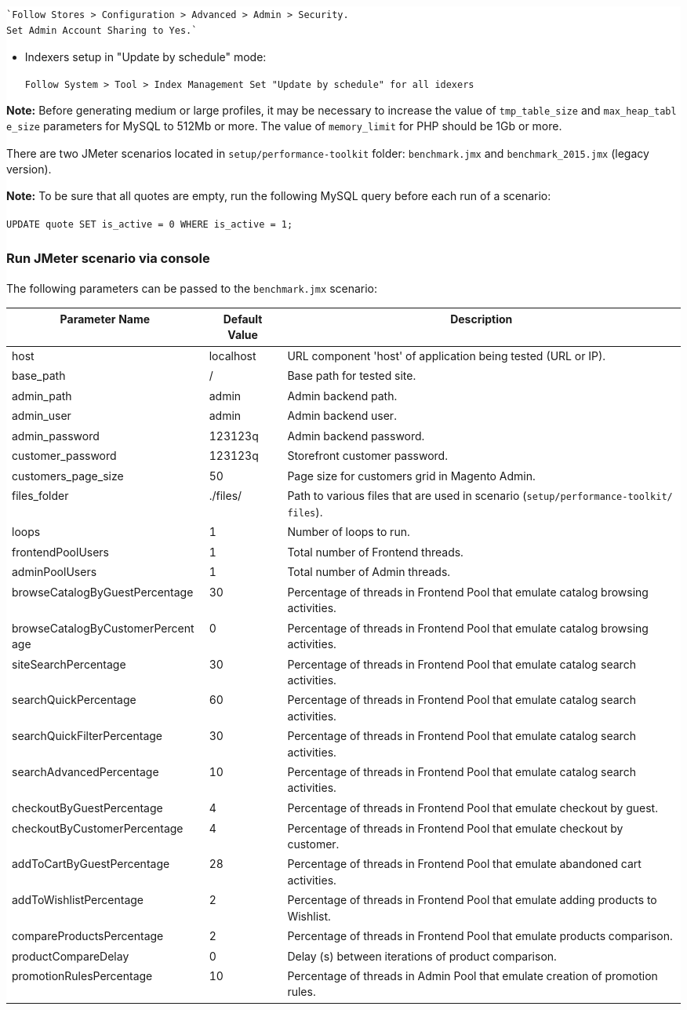     `Follow Stores > Configuration > Advanced > Admin > Security.
    Set Admin Account Sharing to Yes.`

  - Indexers setup in "Update by schedule" mode: 

    `Follow System > Tool > Index Management
    Set "Update by schedule" for all idexers`

**Note:** Before generating medium or large profiles, it may be necessary to increase the value of `tmp_table_size` and `max_heap_table_size` parameters for MySQL to 512Mb or more. The value of `memory_limit` for PHP should be 1Gb or more.

There are two JMeter scenarios located in `setup/performance-toolkit` folder: `benchmark.jmx` and `benchmark_2015.jmx` (legacy version).

**Note:** To be sure that all quotes are empty, run the following MySQL query before each run of a scenario:

    UPDATE quote SET is_active = 0 WHERE is_active = 1;

### Run JMeter scenario via console

The following parameters can be passed to the `benchmark.jmx` scenario:

| Parameter Name                                | Default Value       | Description                                                                              |
| --------------------------------------------- | ------------------- | ---------------------------------------------------------------------------------------- |
| host                                          |  localhost          | URL component 'host' of application being tested (URL or IP).                            |
| base_path                                     |       /             | Base path for tested site.                                                               |
| admin_path                                    | admin               | Admin backend path.                                                                      |
| admin_user                                    | admin               | Admin backend user.                                                                      |
| admin_password                                | 123123q             | Admin backend password.                                                                  |
| customer_password                             | 123123q             | Storefront customer password.                                                            |
| customers_page_size                           | 50                  | Page size for customers grid in Magento Admin.                                           |
| files_folder                                  | ./files/            | Path to various files that are used in scenario (`setup/performance-toolkit/files`).     |
| loops                                         | 1                   | Number of loops to run.                                                                  |
| frontendPoolUsers                             | 1                   | Total number of Frontend threads.                                                        |
| adminPoolUsers                                | 1                   | Total number of Admin threads.                                                           |
| browseCatalogByGuestPercentage                | 30                  | Percentage of threads in Frontend Pool that emulate catalog browsing activities.         |
| browseCatalogByCustomerPercentage             | 0                   | Percentage of threads in Frontend Pool that emulate catalog browsing activities.         |
| siteSearchPercentage                          | 30                  | Percentage of threads in Frontend Pool that emulate catalog search activities.           |
| searchQuickPercentage                         | 60                  | Percentage of threads in Frontend Pool that emulate catalog search activities.           |
| searchQuickFilterPercentage                   | 30                  | Percentage of threads in Frontend Pool that emulate catalog search activities.           |
| searchAdvancedPercentage                      | 10                  | Percentage of threads in Frontend Pool that emulate catalog search activities.           |
| checkoutByGuestPercentage                     | 4                   | Percentage of threads in Frontend Pool that emulate checkout by guest.                   |
| checkoutByCustomerPercentage                  | 4                   | Percentage of threads in Frontend Pool that emulate checkout by customer.                |
| addToCartByGuestPercentage                    | 28                  | Percentage of threads in Frontend Pool that emulate abandoned cart activities.           |
| addToWishlistPercentage                       | 2                   | Percentage of threads in Frontend Pool that emulate adding products to Wishlist.         |
| compareProductsPercentage                     | 2                   | Percentage of threads in Frontend Pool that emulate products comparison.                 |
| productCompareDelay                           | 0                   | Delay (s) between iterations of product comparison.                                      |
| promotionRulesPercentage                      | 10                  | Percentage of threads in Admin Pool that emulate creation of promotion rules.            |